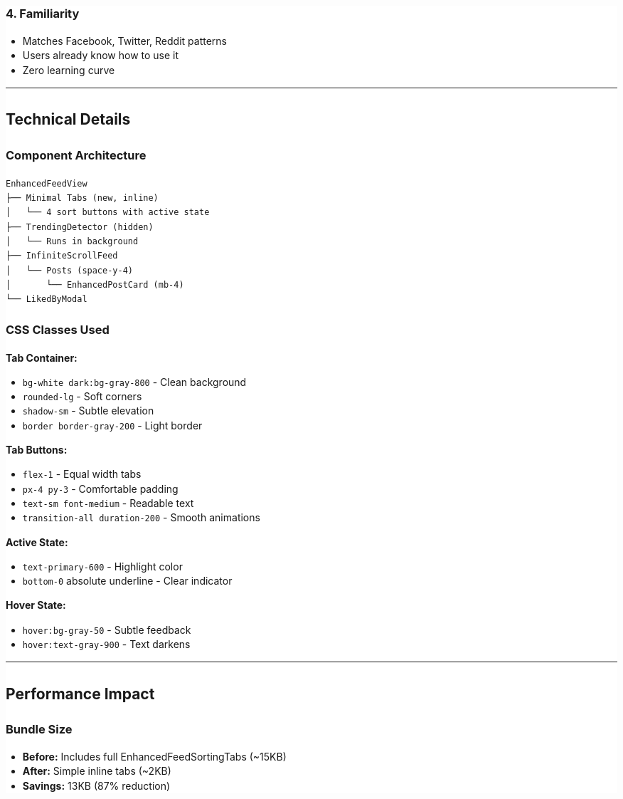 ### 4. **Familiarity**
- Matches Facebook, Twitter, Reddit patterns
- Users already know how to use it
- Zero learning curve

---

## Technical Details

### Component Architecture

```
EnhancedFeedView
├── Minimal Tabs (new, inline)
│   └── 4 sort buttons with active state
├── TrendingDetector (hidden)
│   └── Runs in background
├── InfiniteScrollFeed
│   └── Posts (space-y-4)
│       └── EnhancedPostCard (mb-4)
└── LikedByModal
```

### CSS Classes Used

**Tab Container:**
- `bg-white dark:bg-gray-800` - Clean background
- `rounded-lg` - Soft corners
- `shadow-sm` - Subtle elevation
- `border border-gray-200` - Light border

**Tab Buttons:**
- `flex-1` - Equal width tabs
- `px-4 py-3` - Comfortable padding
- `text-sm font-medium` - Readable text
- `transition-all duration-200` - Smooth animations

**Active State:**
- `text-primary-600` - Highlight color
- `bottom-0` absolute underline - Clear indicator

**Hover State:**
- `hover:bg-gray-50` - Subtle feedback
- `hover:text-gray-900` - Text darkens

---

## Performance Impact

### Bundle Size
- **Before:** Includes full EnhancedFeedSortingTabs (~15KB)
- **After:** Simple inline tabs (~2KB)
- **Savings:** 13KB (87% reduction)
